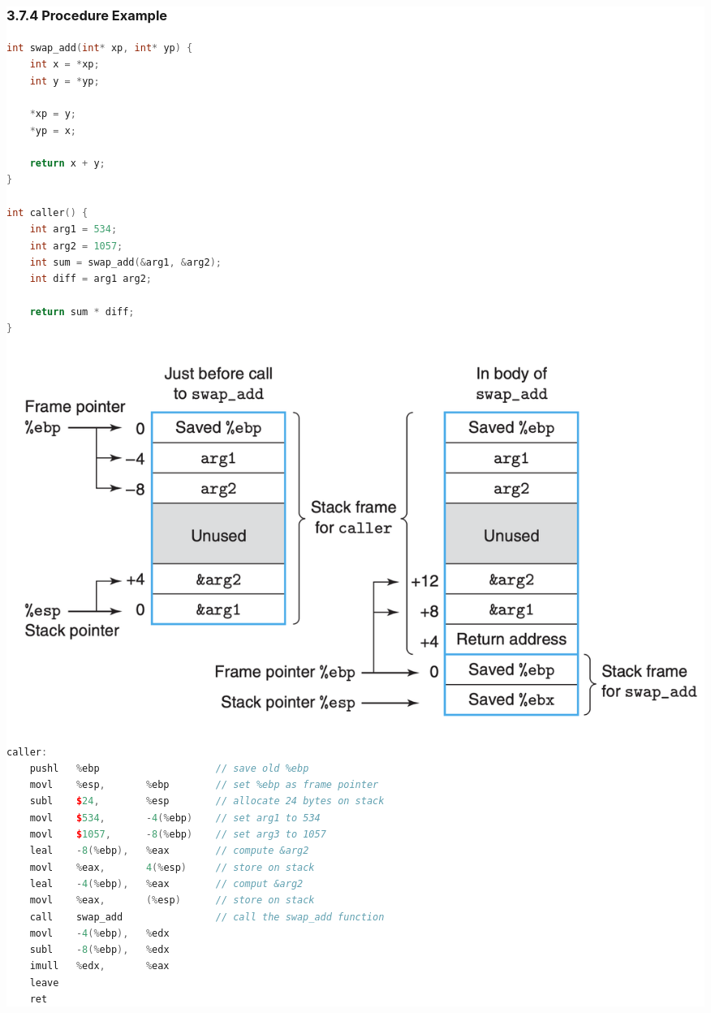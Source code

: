 ### 3.7.4 Procedure Example
```c++
int swap_add(int* xp, int* yp) {
    int x = *xp;
    int y = *yp;

    *xp = y;
    *yp = x;

    return x + y;
}

int caller() {
    int arg1 = 534;
    int arg2 = 1057;
    int sum = swap_add(&arg1, &arg2);
    int diff = arg1 arg2;

    return sum * diff;
}
```
![](../Images/CSAPP/3.7.4-procedure-example.png)

```c++
caller:
    pushl   %ebp                    // save old %ebp
    movl    %esp,       %ebp        // set %ebp as frame pointer
    subl    $24,        %esp        // allocate 24 bytes on stack
    movl    $534,       -4(%ebp)    // set arg1 to 534
    movl    $1057,      -8(%ebp)    // set arg3 to 1057
    leal    -8(%ebp),   %eax        // compute &arg2
    movl    %eax,       4(%esp)     // store on stack
    leal    -4(%ebp),   %eax        // comput &arg2
    movl    %eax,       (%esp)      // store on stack
    call    swap_add                // call the swap_add function
    movl    -4(%ebp),   %edx
    subl    -8(%ebp),   %edx
    imull   %edx,       %eax
    leave
    ret
```